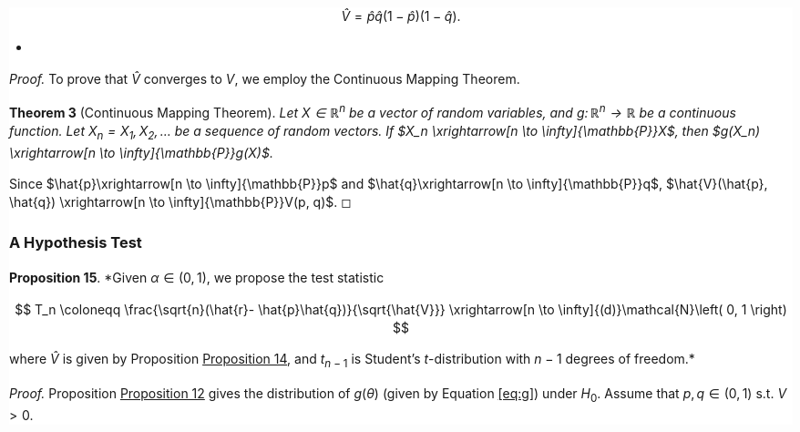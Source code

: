 $$
\hat{V} = \hat{p}\hat{q}(1 - \hat{p})(1 - \hat{q}).
$$

*

</div>

<div class="proof" markdown=1>

*Proof.* To prove that $\hat{V}$ converges to $V$, we employ the
Continuous Mapping Theorem.

<div class="theorem" markdown=1>

**Theorem 3** (Continuous Mapping Theorem). *Let $X \in \mathbb{R}^n$ be
a vector of random variables, and $g \colon \mathbb{R}^n \to \mathbb{R}$
be a continuous function. Let $X_n = X_1, X_2, \dots$ be a sequence of
random vectors. If $X_n \xrightarrow[n \to \infty]{\mathbb{P}}X$, then
$g(X_n) \xrightarrow[n \to \infty]{\mathbb{P}}g(X)$.*

</div>

Since $\hat{p}\xrightarrow[n \to \infty]{\mathbb{P}}p$ and
$\hat{q}\xrightarrow[n \to \infty]{\mathbb{P}}q$,
$\hat{V}(\hat{p}, \hat{q}) \xrightarrow[n \to \infty]{\mathbb{P}}V(p, q)$. <span class="qed_symbol">◻</span>

</div>

### A Hypothesis Test

<div class="prop" markdown=1>

**Proposition 15**. *Given $\alpha \in (0, 1)$, we propose the test
statistic

$$
T_n \coloneqq \frac{\sqrt{n}(\hat{r}- \hat{p}\hat{q})}{\sqrt{\hat{V}}} \xrightarrow[n \to \infty]{(d)}\mathcal{N}\left( 0, 1 \right)
$$

where $\hat{V}$ is given by
Proposition <a href="#prop:Vhat" data-reference-type="ref" data-reference="prop:Vhat">Proposition 14</a>,
and $t_{n-1}$ is Student’s $t$-distribution with $n-1$ degrees of
freedom.*

</div>

<div class="proof" markdown=1>

*Proof.*
Proposition <a href="#prop:delta" data-reference-type="ref" data-reference="prop:delta">Proposition 12</a>
gives the distribution of $g(\theta)$ (given by
Equation <a href="#eq:g" data-reference-type="eqref" data-reference="eq:g">[eq:g]</a>)
under $H_0$. Assume that $p, q \in (0, 1)$ s.t. $V > 0$.


[^1]: Note that the two samples may have different sizes (if $n \ne m$).